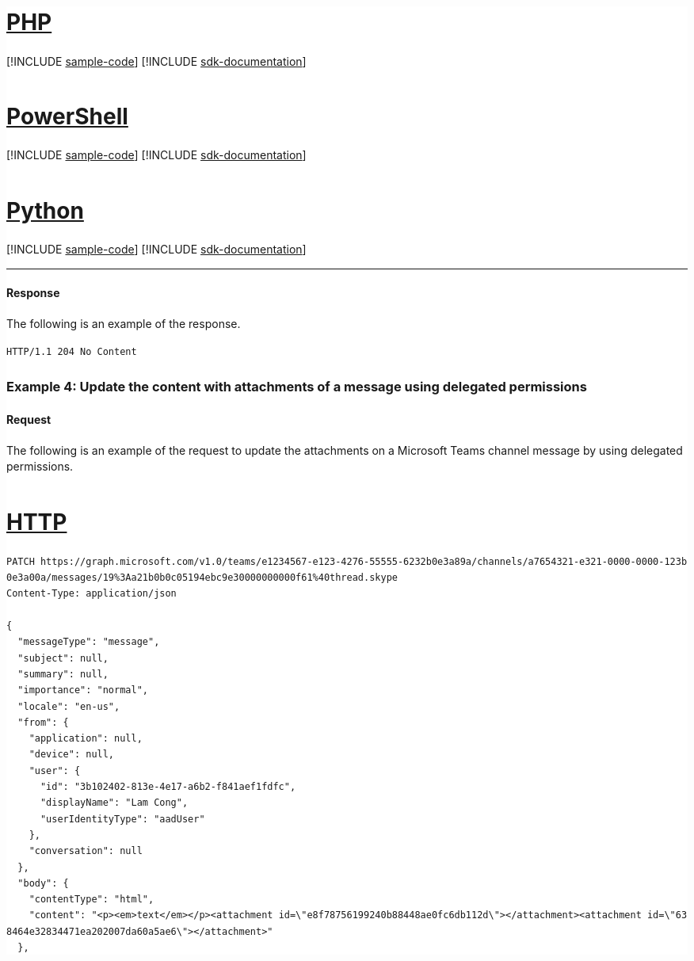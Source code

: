 # [PHP](#tab/php)
[!INCLUDE [sample-code](../includes/snippets/php/patch-chatmessage-2-php-snippets.md)]
[!INCLUDE [sdk-documentation](../includes/snippets/snippets-sdk-documentation-link.md)]

# [PowerShell](#tab/powershell)
[!INCLUDE [sample-code](../includes/snippets/powershell/patch-chatmessage-2-powershell-snippets.md)]
[!INCLUDE [sdk-documentation](../includes/snippets/snippets-sdk-documentation-link.md)]

# [Python](#tab/python)
[!INCLUDE [sample-code](../includes/snippets/python/patch-chatmessage-2-python-snippets.md)]
[!INCLUDE [sdk-documentation](../includes/snippets/snippets-sdk-documentation-link.md)]

---

#### Response

The following is an example of the response.



```http
HTTP/1.1 204 No Content
```

### Example 4: Update the content with attachments of a message using delegated permissions
#### Request

The following is an example of the request to update the attachments on a Microsoft Teams channel message by using delegated permissions.


# [HTTP](#tab/http)


```http
PATCH https://graph.microsoft.com/v1.0/teams/e1234567-e123-4276-55555-6232b0e3a89a/channels/a7654321-e321-0000-0000-123b0e3a00a/messages/19%3Aa21b0b0c05194ebc9e30000000000f61%40thread.skype
Content-Type: application/json

{
  "messageType": "message",
  "subject": null,
  "summary": null,
  "importance": "normal",
  "locale": "en-us",
  "from": {
    "application": null,
    "device": null,
    "user": {
      "id": "3b102402-813e-4e17-a6b2-f841aef1fdfc",
      "displayName": "Lam Cong",
      "userIdentityType": "aadUser"
    },
    "conversation": null
  },
  "body": {
    "contentType": "html",
    "content": "<p><em>text</em></p><attachment id=\"e8f78756199240b88448ae0fc6db112d\"></attachment><attachment id=\"638464e32834471ea202007da60a5ae6\"></attachment>"
  },
```
